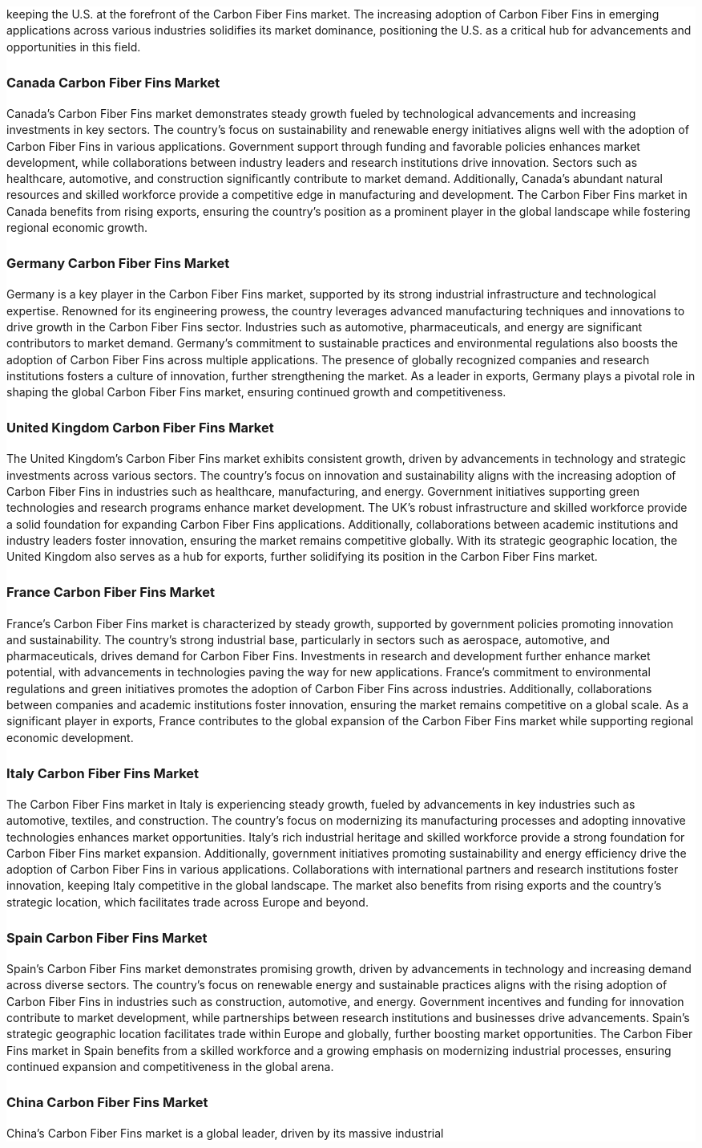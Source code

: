 keeping the U.S. at the forefront of the Carbon Fiber Fins market. The increasing adoption of Carbon Fiber Fins in emerging applications across various industries solidifies its market dominance, positioning the U.S. as a critical hub for advancements and opportunities in this field.</p><h3>Canada Carbon Fiber Fins Market</h3><p>Canada&rsquo;s Carbon Fiber Fins market demonstrates steady growth fueled by technological advancements and increasing investments in key sectors. The country&rsquo;s focus on sustainability and renewable energy initiatives aligns well with the adoption of Carbon Fiber Fins in various applications. Government support through funding and favorable policies enhances market development, while collaborations between industry leaders and research institutions drive innovation. Sectors such as healthcare, automotive, and construction significantly contribute to market demand. Additionally, Canada&rsquo;s abundant natural resources and skilled workforce provide a competitive edge in manufacturing and development. The Carbon Fiber Fins market in Canada benefits from rising exports, ensuring the country&rsquo;s position as a prominent player in the global landscape while fostering regional economic growth.</p><h3>Germany Carbon Fiber Fins Market</h3><p>Germany is a key player in the Carbon Fiber Fins market, supported by its strong industrial infrastructure and technological expertise. Renowned for its engineering prowess, the country leverages advanced manufacturing techniques and innovations to drive growth in the Carbon Fiber Fins sector. Industries such as automotive, pharmaceuticals, and energy are significant contributors to market demand. Germany&rsquo;s commitment to sustainable practices and environmental regulations also boosts the adoption of Carbon Fiber Fins across multiple applications. The presence of globally recognized companies and research institutions fosters a culture of innovation, further strengthening the market. As a leader in exports, Germany plays a pivotal role in shaping the global Carbon Fiber Fins market, ensuring continued growth and competitiveness.</p><h3>United Kingdom Carbon Fiber Fins Market</h3><p>The United Kingdom&rsquo;s Carbon Fiber Fins market exhibits consistent growth, driven by advancements in technology and strategic investments across various sectors. The country&rsquo;s focus on innovation and sustainability aligns with the increasing adoption of Carbon Fiber Fins in industries such as healthcare, manufacturing, and energy. Government initiatives supporting green technologies and research programs enhance market development. The UK&rsquo;s robust infrastructure and skilled workforce provide a solid foundation for expanding Carbon Fiber Fins applications. Additionally, collaborations between academic institutions and industry leaders foster innovation, ensuring the market remains competitive globally. With its strategic geographic location, the United Kingdom also serves as a hub for exports, further solidifying its position in the Carbon Fiber Fins market.</p><h3>France Carbon Fiber Fins Market</h3><p>France&rsquo;s Carbon Fiber Fins market is characterized by steady growth, supported by government policies promoting innovation and sustainability. The country&rsquo;s strong industrial base, particularly in sectors such as aerospace, automotive, and pharmaceuticals, drives demand for Carbon Fiber Fins. Investments in research and development further enhance market potential, with advancements in technologies paving the way for new applications. France&rsquo;s commitment to environmental regulations and green initiatives promotes the adoption of Carbon Fiber Fins across industries. Additionally, collaborations between companies and academic institutions foster innovation, ensuring the market remains competitive on a global scale. As a significant player in exports, France contributes to the global expansion of the Carbon Fiber Fins market while supporting regional economic development.</p><h3>Italy Carbon Fiber Fins Market</h3><p>The Carbon Fiber Fins market in Italy is experiencing steady growth, fueled by advancements in key industries such as automotive, textiles, and construction. The country&rsquo;s focus on modernizing its manufacturing processes and adopting innovative technologies enhances market opportunities. Italy&rsquo;s rich industrial heritage and skilled workforce provide a strong foundation for Carbon Fiber Fins market expansion. Additionally, government initiatives promoting sustainability and energy efficiency drive the adoption of Carbon Fiber Fins in various applications. Collaborations with international partners and research institutions foster innovation, keeping Italy competitive in the global landscape. The market also benefits from rising exports and the country&rsquo;s strategic location, which facilitates trade across Europe and beyond.</p><h3>Spain Carbon Fiber Fins Market</h3><p>Spain&rsquo;s Carbon Fiber Fins market demonstrates promising growth, driven by advancements in technology and increasing demand across diverse sectors. The country&rsquo;s focus on renewable energy and sustainable practices aligns with the rising adoption of Carbon Fiber Fins in industries such as construction, automotive, and energy. Government incentives and funding for innovation contribute to market development, while partnerships between research institutions and businesses drive advancements. Spain&rsquo;s strategic geographic location facilitates trade within Europe and globally, further boosting market opportunities. The Carbon Fiber Fins market in Spain benefits from a skilled workforce and a growing emphasis on modernizing industrial processes, ensuring continued expansion and competitiveness in the global arena.</p><h3>China Carbon Fiber Fins Market</h3><p>China&rsquo;s Carbon Fiber Fins market is a global leader, driven by its massive industrial
